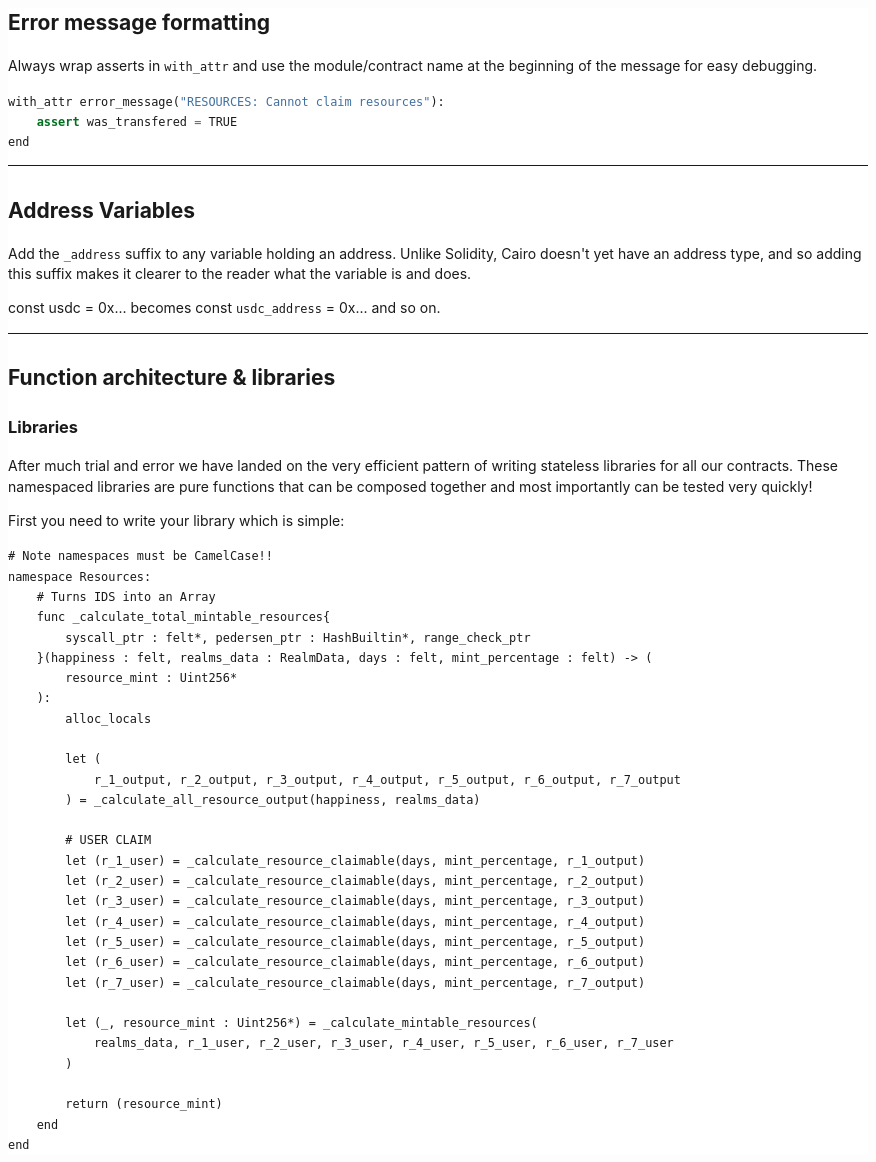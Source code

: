 ## Error message formatting

Always wrap asserts in `with_attr` and use the module/contract name at the beginning of the message for easy debugging.

```python
with_attr error_message("RESOURCES: Cannot claim resources"):
    assert was_transfered = TRUE
end
```

---

## Address Variables

Add the `_address` suffix to any variable holding an address. Unlike Solidity, Cairo doesn't yet have an address type, and so adding this suffix makes it clearer to the reader what the variable is and does.

const usdc = 0x... becomes const `usdc_address` = 0x... and so on.

---

## Function architecture & libraries

### Libraries

After much trial and error we have landed on the very efficient pattern of writing stateless libraries for all our contracts. These namespaced libraries are pure functions that can be composed together and most importantly can be tested very quickly!

First you need to write your library which is simple:

```
# Note namespaces must be CamelCase!!
namespace Resources:
    # Turns IDS into an Array
    func _calculate_total_mintable_resources{
        syscall_ptr : felt*, pedersen_ptr : HashBuiltin*, range_check_ptr
    }(happiness : felt, realms_data : RealmData, days : felt, mint_percentage : felt) -> (
        resource_mint : Uint256*
    ):
        alloc_locals

        let (
            r_1_output, r_2_output, r_3_output, r_4_output, r_5_output, r_6_output, r_7_output
        ) = _calculate_all_resource_output(happiness, realms_data)

        # USER CLAIM
        let (r_1_user) = _calculate_resource_claimable(days, mint_percentage, r_1_output)
        let (r_2_user) = _calculate_resource_claimable(days, mint_percentage, r_2_output)
        let (r_3_user) = _calculate_resource_claimable(days, mint_percentage, r_3_output)
        let (r_4_user) = _calculate_resource_claimable(days, mint_percentage, r_4_output)
        let (r_5_user) = _calculate_resource_claimable(days, mint_percentage, r_5_output)
        let (r_6_user) = _calculate_resource_claimable(days, mint_percentage, r_6_output)
        let (r_7_user) = _calculate_resource_claimable(days, mint_percentage, r_7_output)

        let (_, resource_mint : Uint256*) = _calculate_mintable_resources(
            realms_data, r_1_user, r_2_user, r_3_user, r_4_user, r_5_user, r_6_user, r_7_user
        )

        return (resource_mint)
    end
end

```